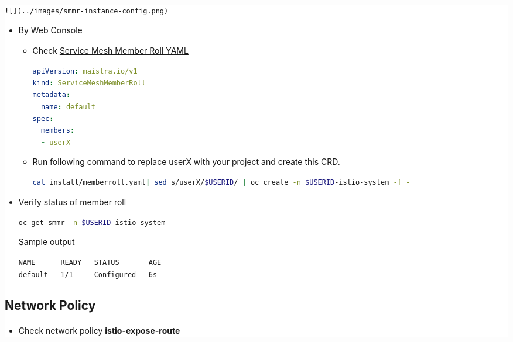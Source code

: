     ![](../images/smmr-instance-config.png)

* By Web Console
  - Check [Service Mesh Member Roll YAML](../install/memberroll.yaml)
    
    ```yaml
    apiVersion: maistra.io/v1
    kind: ServiceMeshMemberRoll
    metadata:
      name: default
    spec:
      members:
      - userX
    ```

  - Run following command to replace userX with your project and create this CRD.
    
    ```bash
    cat install/memberroll.yaml| sed s/userX/$USERID/ | oc create -n $USERID-istio-system -f -
    ```

* Verify status of member roll

  ```bash
  oc get smmr -n $USERID-istio-system
  ```

  Sample output

  ```bash
  NAME      READY   STATUS       AGE
  default   1/1     Configured   6s
  ```

## Network Policy
* Check network policy **istio-expose-route**
